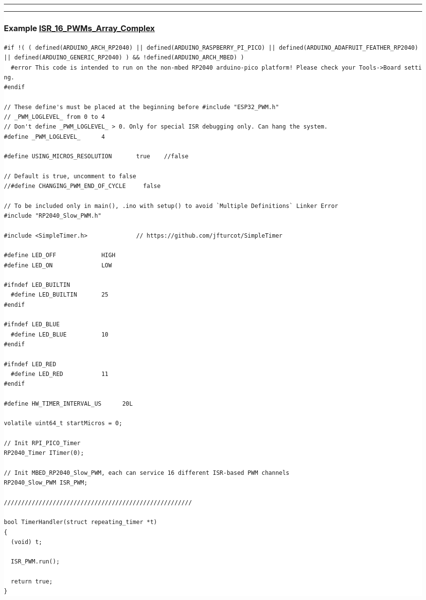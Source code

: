  
---
---

### Example [ISR_16_PWMs_Array_Complex](examples/ISR_16_PWMs_Array_Complex)

```
#if !( ( defined(ARDUINO_ARCH_RP2040) || defined(ARDUINO_RASPBERRY_PI_PICO) || defined(ARDUINO_ADAFRUIT_FEATHER_RP2040) || defined(ARDUINO_GENERIC_RP2040) ) && !defined(ARDUINO_ARCH_MBED) )
  #error This code is intended to run on the non-mbed RP2040 arduino-pico platform! Please check your Tools->Board setting.
#endif

// These define's must be placed at the beginning before #include "ESP32_PWM.h"
// _PWM_LOGLEVEL_ from 0 to 4
// Don't define _PWM_LOGLEVEL_ > 0. Only for special ISR debugging only. Can hang the system.
#define _PWM_LOGLEVEL_      4

#define USING_MICROS_RESOLUTION       true    //false

// Default is true, uncomment to false
//#define CHANGING_PWM_END_OF_CYCLE     false

// To be included only in main(), .ino with setup() to avoid `Multiple Definitions` Linker Error
#include "RP2040_Slow_PWM.h"

#include <SimpleTimer.h>              // https://github.com/jfturcot/SimpleTimer

#define LED_OFF             HIGH
#define LED_ON              LOW

#ifndef LED_BUILTIN
  #define LED_BUILTIN       25
#endif

#ifndef LED_BLUE
  #define LED_BLUE          10
#endif

#ifndef LED_RED
  #define LED_RED           11
#endif

#define HW_TIMER_INTERVAL_US      20L

volatile uint64_t startMicros = 0;

// Init RPI_PICO_Timer
RP2040_Timer ITimer(0);

// Init MBED_RP2040_Slow_PWM, each can service 16 different ISR-based PWM channels
RP2040_Slow_PWM ISR_PWM;

//////////////////////////////////////////////////////

bool TimerHandler(struct repeating_timer *t)
{ 
  (void) t;
  
  ISR_PWM.run();

  return true;
}
```